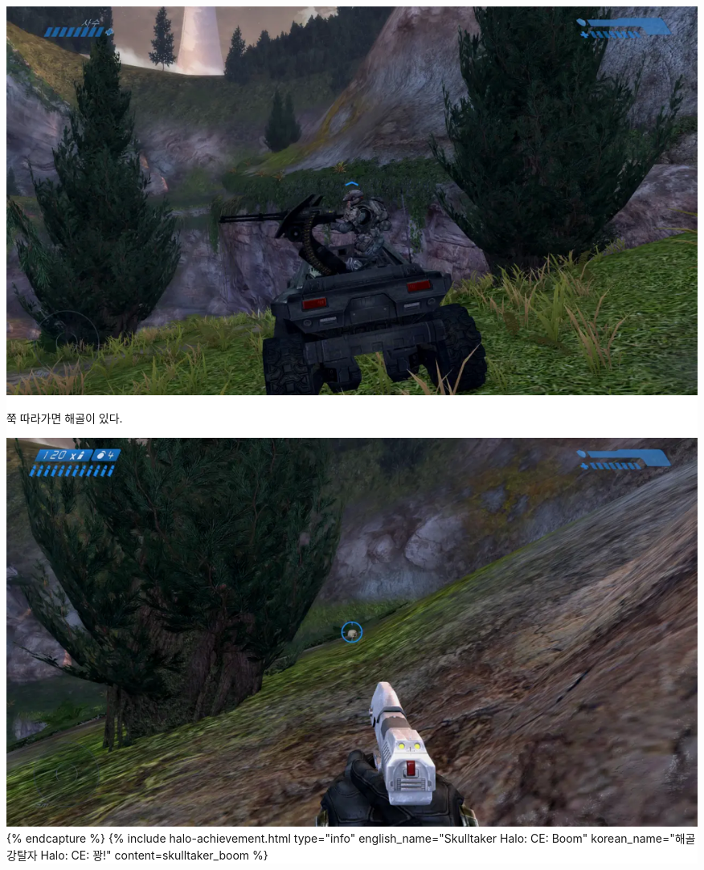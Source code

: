 ![Path to the Boom Skull](/assets/images/halo-cea/lv02/skull-boom-01.webp)

쭉 따라가면 해골이 있다.

![Boom Skull](/assets/images/halo-cea/lv02/skull-boom-02.webp)
{% endcapture %}
{% include halo-achievement.html
  type="info"
  english_name="Skulltaker Halo: CE: Boom"
  korean_name="해골강탈자 Halo: CE: 꽝!"
  content=skulltaker_boom
%}
